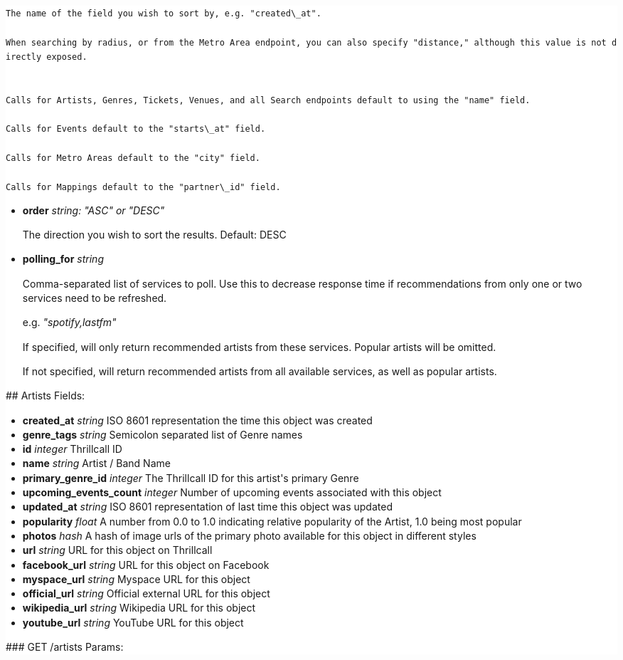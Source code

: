     The name of the field you wish to sort by, e.g. "created\_at".

    When searching by radius, or from the Metro Area endpoint, you can also specify "distance," although this value is not directly exposed.


    Calls for Artists, Genres, Tickets, Venues, and all Search endpoints default to using the "name" field.

    Calls for Events default to the "starts\_at" field.

    Calls for Metro Areas default to the "city" field.

    Calls for Mappings default to the "partner\_id" field.

- <a name="order" />**order** _string: "ASC" or "DESC"_

    The direction you wish to sort the results.  Default: DESC

- <a name="polling_for" />**polling\_for** _string_

    Comma-separated list of services to poll.  Use this to decrease response time if recommendations from only one or two services need to be refreshed.

    e.g. _"spotify,lastfm"_

    If specified, will only return recommended artists from these services.  Popular artists will be omitted.

    If not specified, will return recommended artists from all available services, as well as popular artists.

<a name="content_artists" />
## Artists
Fields:

- **created\_at**             _string_    ISO 8601 representation the time this object was created
- **genre\_tags**             _string_    Semicolon separated list of Genre names
- **id**                      _integer_   Thrillcall ID
- **name**                    _string_    Artist / Band Name
- **primary\_genre\_id**      _integer_   The Thrillcall ID for this artist's primary Genre
- **upcoming\_events\_count** _integer_   Number of upcoming events associated with this object
- **updated\_at**             _string_    ISO 8601 representation of last time this object was updated
- **popularity**              _float_     A number from 0.0 to 1.0 indicating relative popularity of the Artist, 1.0 being most popular
- **photos**                  _hash_      A hash of image urls of the primary photo available for this object in different styles
- **url**                     _string_    URL for this object on Thrillcall
- **facebook\_url**           _string_    URL for this object on Facebook
- **myspace\_url**            _string_    Myspace URL for this object
- **official\_url**           _string_    Official external URL for this object
- **wikipedia\_url**          _string_    Wikipedia URL for this object
- **youtube\_url**            _string_    YouTube URL for this object


<a name="content_artists_get_artists" />
### GET /artists
Params:
